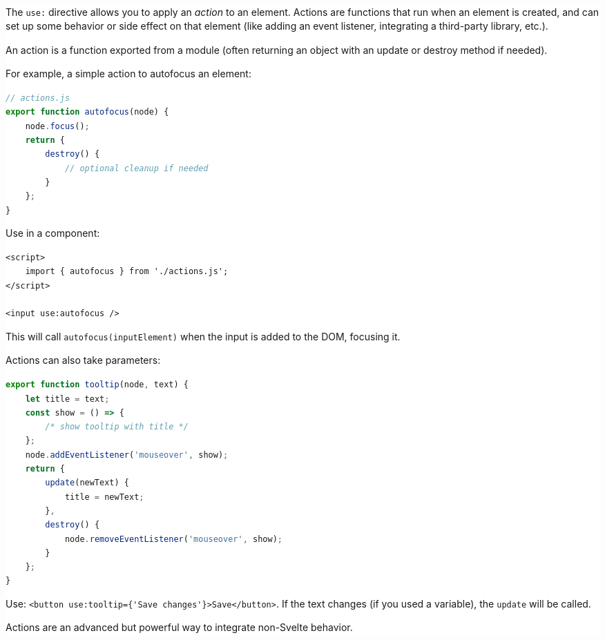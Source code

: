 The `use:` directive allows you to apply an _action_ to an element. Actions are functions that run when an element is created, and can set up some behavior or side effect on that element (like adding an event listener, integrating a third-party library, etc.).

An action is a function exported from a module (often returning an object with an update or destroy method if needed).

For example, a simple action to autofocus an element:

```js
// actions.js
export function autofocus(node) {
	node.focus();
	return {
		destroy() {
			// optional cleanup if needed
		}
	};
}
```

Use in a component:

```svelte
<script>
	import { autofocus } from './actions.js';
</script>

<input use:autofocus />
```

This will call `autofocus(inputElement)` when the input is added to the DOM, focusing it.

Actions can also take parameters:

```js
export function tooltip(node, text) {
	let title = text;
	const show = () => {
		/* show tooltip with title */
	};
	node.addEventListener('mouseover', show);
	return {
		update(newText) {
			title = newText;
		},
		destroy() {
			node.removeEventListener('mouseover', show);
		}
	};
}
```

Use: `<button use:tooltip={'Save changes'}>Save</button>`. If the text changes (if you used a variable), the `update` will be called.

Actions are an advanced but powerful way to integrate non-Svelte behavior.
